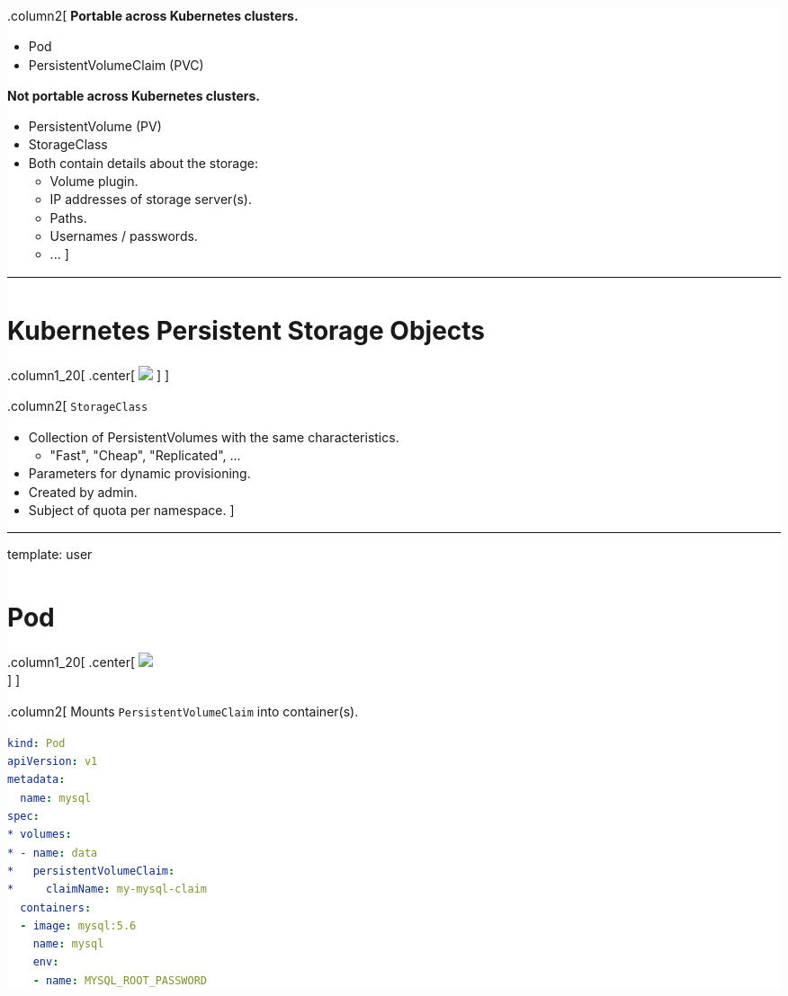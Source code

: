 .column2[
**Portable across Kubernetes clusters.**
  * Pod
  * PersistentVolumeClaim (PVC)

**Not portable across Kubernetes clusters.**
  * PersistentVolume (PV)
  * StorageClass
  * Both contain details about the storage:
      * Volume plugin.
      * IP addresses of storage server(s).
      * Paths.
      * Usernames / passwords.
      * ...
]

---

# Kubernetes Persistent Storage Objects

.column1_20[
  .center[
  <img src="class.png" class="icon"/>
  ]
]

.column2[
`StorageClass`
* Collection of PersistentVolumes with the same characteristics.
  * "Fast", "Cheap", "Replicated", ...
* Parameters for dynamic provisioning.
* Created by admin.
* Subject of quota per namespace.
]

---

template: user
# Pod

.column1_20[
  .center[
    <img src="pod-gpv-gpvc.png" width="150px"/><br/>
  ]
]

.column2[
Mounts `PersistentVolumeClaim` into container(s).
```yaml
kind: Pod
apiVersion: v1
metadata:
  name: mysql
spec:
* volumes:
* - name: data
*   persistentVolumeClaim:
*     claimName: my-mysql-claim
  containers:
  - image: mysql:5.6
    name: mysql
    env:
    - name: MYSQL_ROOT_PASSWORD
```
